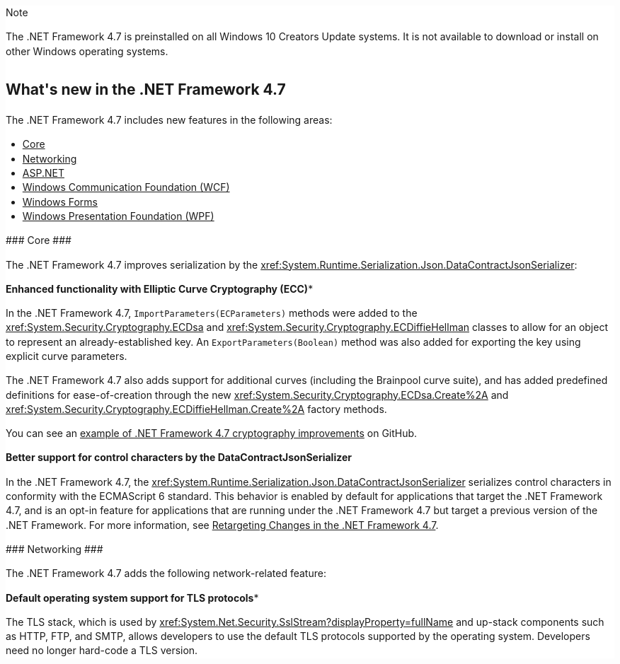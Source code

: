 > [!NOTE]
> The .NET Framework 4.7 is preinstalled on all Windows 10 Creators Update systems. It is not available to download or install on other Windows operating systems.  

## What's new in the .NET Framework 4.7

The .NET Framework 4.7 includes new features in the following areas:

- [Core](#Core47)
- [Networking](#net47)
- [ASP.NET](#ASP-NET47)
- [Windows Communication Foundation (WCF)](#wcf47)
- [Windows Forms](#wf47)
- [Windows Presentation Foundation (WPF)](#WPF47)

<a name="Core47" />
### Core ###

The .NET Framework 4.7 improves serialization by the <xref:System.Runtime.Serialization.Json.DataContractJsonSerializer>:

**Enhanced functionality with Elliptic Curve Cryptography (ECC)***

In the .NET Framework 4.7, `ImportParameters(ECParameters)` methods were added to the <xref:System.Security.Cryptography.ECDsa> and <xref:System.Security.Cryptography.ECDiffieHellman> classes to allow for an object to represent an already-established key. An `ExportParameters(Boolean)` method was also added for exporting the key using explicit curve parameters.

The .NET Framework 4.7 also adds support for additional curves (including the Brainpool curve suite), and has added predefined definitions for ease-of-creation through the new <xref:System.Security.Cryptography.ECDsa.Create%2A> and <xref:System.Security.Cryptography.ECDiffieHellman.Create%2A> factory methods.

You can see an [example of .NET Framework 4.7 cryptography improvements](https://gist.github.com/richlander/5a182899895a87a296c21ada97f7a54e) on GitHub.

**Better support for control characters by the DataContractJsonSerializer**

In the .NET Framework 4.7, the <xref:System.Runtime.Serialization.Json.DataContractJsonSerializer> serializes control characters in conformity with the ECMAScript 6 standard. This behavior is enabled by default for applications that target the .NET Framework 4.7, and is an opt-in feature for applications that are running under the .NET Framework 4.7 but target a previous version of the .NET Framework. For more information, see [Retargeting Changes in the .NET Framework 4.7](../../../docs/framework/migration-guide/retargeting-changes-in-the-net-framework-4-7.md).

<a name="net47" />
### Networking ###

The .NET Framework 4.7 adds the following network-related feature:

**Default operating system support for TLS protocols***

The TLS stack, which is used by <xref:System.Net.Security.SslStream?displayProperty=fullName> and up-stack components such as HTTP, FTP, and SMTP, allows developers to use the default TLS protocols supported by the operating system. Developers need no longer hard-code a TLS version.
